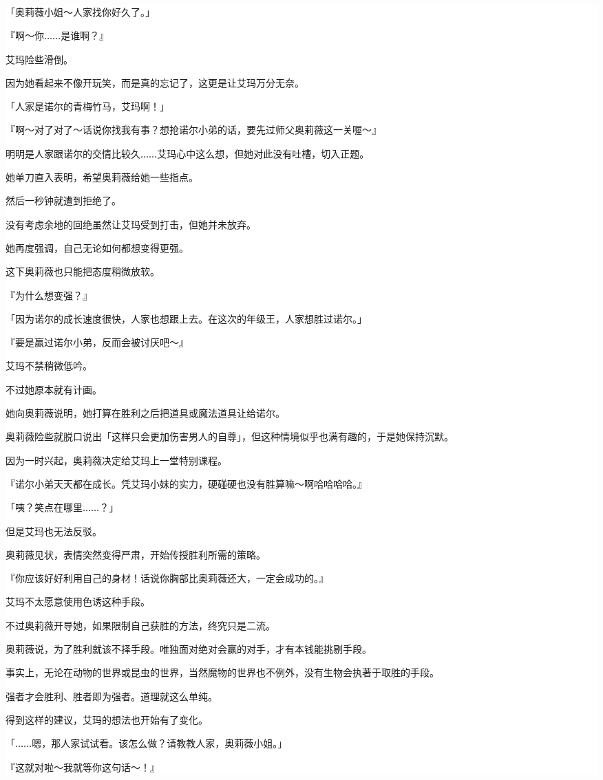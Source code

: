 「奥莉薇小姐～人家找你好久了。」

『啊～你……是谁啊？』

艾玛险些滑倒。

因为她看起来不像开玩笑，而是真的忘记了，这更是让艾玛万分无奈。

「人家是诺尔的青梅竹马，艾玛啊！」

『啊～对了对了～话说你找我有事？想抢诺尔小弟的话，要先过师父奥莉薇这一关喔～』

明明是人家跟诺尔的交情比较久……艾玛心中这么想，但她对此没有吐槽，切入正题。

她单刀直入表明，希望奥莉薇给她一些指点。

然后一秒钟就遭到拒绝了。

没有考虑余地的回绝虽然让艾玛受到打击，但她并未放弃。

她再度强调，自己无论如何都想变得更强。

这下奥莉薇也只能把态度稍微放软。

『为什么想变强？』

「因为诺尔的成长速度很快，人家也想跟上去。在这次的年级王，人家想胜过诺尔。」

『要是赢过诺尔小弟，反而会被讨厌吧～』

艾玛不禁稍微低吟。

不过她原本就有计画。

她向奥莉薇说明，她打算在胜利之后把道具或魔法道具让给诺尔。

奥莉薇险些就脱口说出「这样只会更加伤害男人的自尊」，但这种情境似乎也满有趣的，于是她保持沉默。

因为一时兴起，奥莉薇决定给艾玛上一堂特别课程。

『诺尔小弟天天都在成长。凭艾玛小妹的实力，硬碰硬也没有胜算嘛～啊哈哈哈哈。』

「咦？笑点在哪里……？」

但是艾玛也无法反驳。

奥莉薇见状，表情突然变得严肃，开始传授胜利所需的策略。

『你应该好好利用自己的身材！话说你胸部比奥莉薇还大，一定会成功的。』

艾玛不太愿意使用色诱这种手段。

不过奥莉薇开导她，如果限制自己获胜的方法，终究只是二流。

奥莉薇说，为了胜利就该不择手段。唯独面对绝对会赢的对手，才有本钱能挑剔手段。

事实上，无论在动物的世界或昆虫的世界，当然魔物的世界也不例外，没有生物会执著于取胜的手段。

强者才会胜利、胜者即为强者。道理就这么单纯。

得到这样的建议，艾玛的想法也开始有了变化。

「……嗯，那人家试试看。该怎么做？请教教人家，奥莉薇小姐。」

『这就对啦～我就等你这句话～！』
